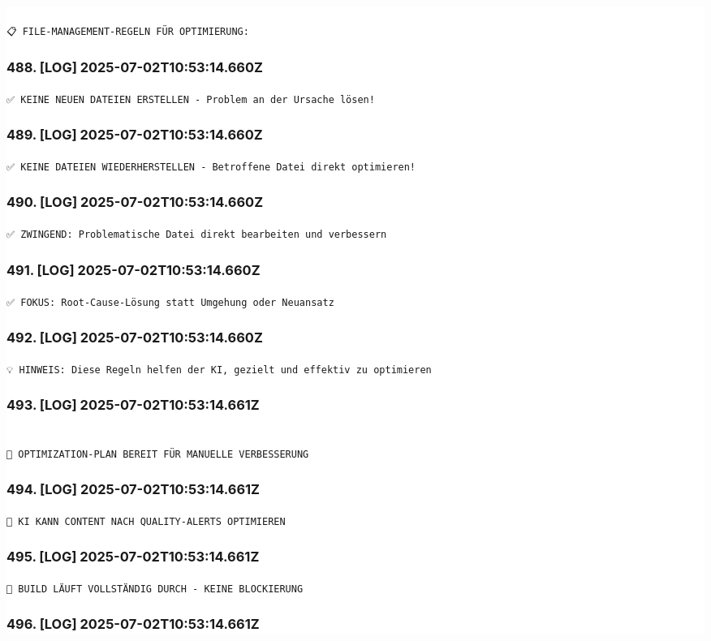```

📋 FILE-MANAGEMENT-REGELN FÜR OPTIMIERUNG:
```

### 488. [LOG] 2025-07-02T10:53:14.660Z

```
✅ KEINE NEUEN DATEIEN ERSTELLEN - Problem an der Ursache lösen!
```

### 489. [LOG] 2025-07-02T10:53:14.660Z

```
✅ KEINE DATEIEN WIEDERHERSTELLEN - Betroffene Datei direkt optimieren!
```

### 490. [LOG] 2025-07-02T10:53:14.660Z

```
✅ ZWINGEND: Problematische Datei direkt bearbeiten und verbessern
```

### 491. [LOG] 2025-07-02T10:53:14.660Z

```
✅ FOKUS: Root-Cause-Lösung statt Umgehung oder Neuansatz
```

### 492. [LOG] 2025-07-02T10:53:14.660Z

```
💡 HINWEIS: Diese Regeln helfen der KI, gezielt und effektiv zu optimieren
```

### 493. [LOG] 2025-07-02T10:53:14.661Z

```

🤖 OPTIMIZATION-PLAN BEREIT FÜR MANUELLE VERBESSERUNG
```

### 494. [LOG] 2025-07-02T10:53:14.661Z

```
📝 KI KANN CONTENT NACH QUALITY-ALERTS OPTIMIEREN
```

### 495. [LOG] 2025-07-02T10:53:14.661Z

```
🔄 BUILD LÄUFT VOLLSTÄNDIG DURCH - KEINE BLOCKIERUNG
```

### 496. [LOG] 2025-07-02T10:53:14.661Z
